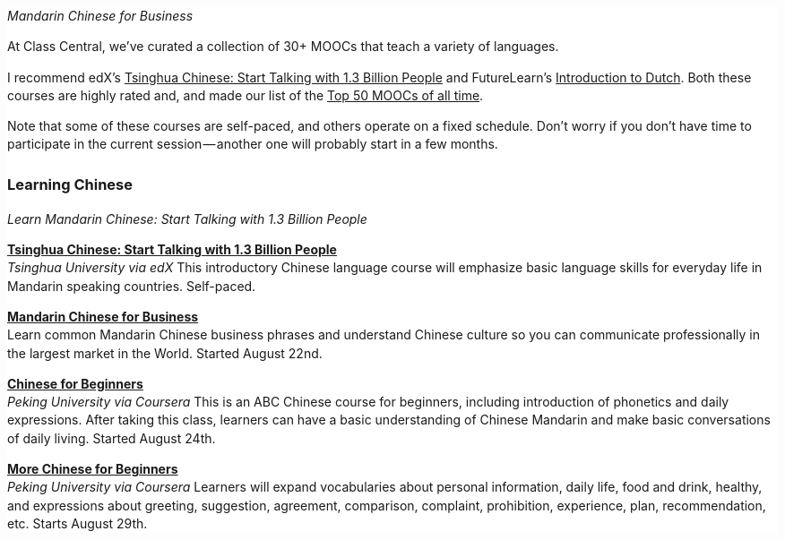 

_Mandarin Chinese for Business_







At Class Central, we’ve curated a collection of 30+ MOOCs that teach a variety of languages.

I recommend edX’s [Tsinghua Chinese: Start Talking with 1.3 Billion People](https://www.class-central.com/mooc/5426/edx-tm01x-tsinghua-chinese-start-talking-with-1-3-billion-people?utm_campaign=language_learning_moocs&utm_source=moocreport) and FutureLearn’s [Introduction to Dutch](https://www.class-central.com/mooc/3014/futurelearn-introduction-to-dutch?utm_campaign=language_learning_moocs&utm_source=moocreport). Both these courses are highly rated and, and made our list of the [Top 50 MOOCs of all time](https://medium.freecodecamp.com/the-data-dont-lie-here-are-the-50-best-free-online-university-courses-of-all-time-b2d9a64edfac#.ebml0r7j6).

Note that some of these courses are self-paced, and others operate on a fixed schedule. Don’t worry if you don’t have time to participate in the current session — another one will probably start in a few months.

### Learning Chinese





<iframe data-width="854" data-height="480" width="700" height="393" src="/media/af213bd5f1c373d2584f66119670775e?postId=ccf42ad1b5d5" data-media-id="af213bd5f1c373d2584f66119670775e" allowfullscreen="" frameborder="0"></iframe>



_Learn Mandarin Chinese: Start Talking with 1.3 Billion People_



[**Tsinghua Chinese: Start Talking with 1.3 Billion People**](https://www.class-central.com/mooc/5426/edx-tm01x-tsinghua-chinese-start-talking-with-1-3-billion-people?utm_campaign=language_learning_moocs&utm_source=moocreport)  
_Tsinghua University via edX_ This introductory Chinese language course will emphasize basic language skills for everyday life in Mandarin speaking countries. Self-paced.

[**Mandarin Chinese for Business**](https://www.class-central.com/mooc/6611/edx-mx801x-mandarin-chinese-for-business?utm_campaign=language_learning_moocs&utm_source=moocreport)  
Learn common Mandarin Chinese business phrases and understand Chinese culture so you can communicate professionally in the largest market in the World. Started August 22nd.

[**Chinese for Beginners**](https://www.class-central.com/mooc/2353/coursera-chinese-for-beginners?utm_campaign=language_learning_moocs&utm_source=moocreport)  
_Peking University via Coursera_ This is an ABC Chinese course for beginners, including introduction of phonetics and daily expressions. After taking this class, learners can have a basic understanding of Chinese Mandarin and make basic conversations of daily living. Started August 24th.

[**More Chinese for Beginners**](https://www.class-central.com/mooc/5988/coursera-more-chinese-for-beginners?utm_campaign=language_learning_moocs&utm_source=moocreport)  
_Peking University via Coursera_ Learners will expand vocabularies about personal information, daily life, food and drink, healthy, and expressions about greeting, suggestion, agreement, comparison, complaint, prohibition, experience, plan, recommendation, etc. Starts August 29th.
